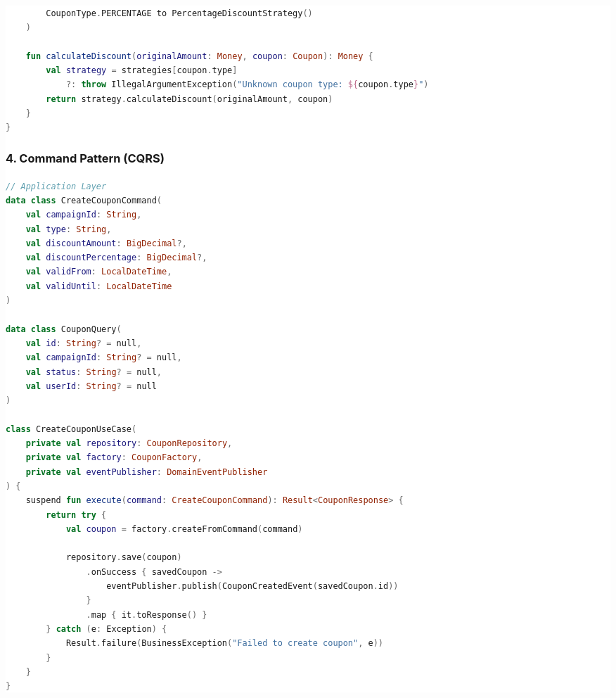 ```kotlin
        CouponType.PERCENTAGE to PercentageDiscountStrategy()
    )

    fun calculateDiscount(originalAmount: Money, coupon: Coupon): Money {
        val strategy = strategies[coupon.type]
            ?: throw IllegalArgumentException("Unknown coupon type: ${coupon.type}")
        return strategy.calculateDiscount(originalAmount, coupon)
    }
}
```

### 4. Command Pattern (CQRS)

```kotlin
// Application Layer
data class CreateCouponCommand(
    val campaignId: String,
    val type: String,
    val discountAmount: BigDecimal?,
    val discountPercentage: BigDecimal?,
    val validFrom: LocalDateTime,
    val validUntil: LocalDateTime
)

data class CouponQuery(
    val id: String? = null,
    val campaignId: String? = null,
    val status: String? = null,
    val userId: String? = null
)

class CreateCouponUseCase(
    private val repository: CouponRepository,
    private val factory: CouponFactory,
    private val eventPublisher: DomainEventPublisher
) {
    suspend fun execute(command: CreateCouponCommand): Result<CouponResponse> {
        return try {
            val coupon = factory.createFromCommand(command)

            repository.save(coupon)
                .onSuccess { savedCoupon ->
                    eventPublisher.publish(CouponCreatedEvent(savedCoupon.id))
                }
                .map { it.toResponse() }
        } catch (e: Exception) {
            Result.failure(BusinessException("Failed to create coupon", e))
        }
    }
}
```
